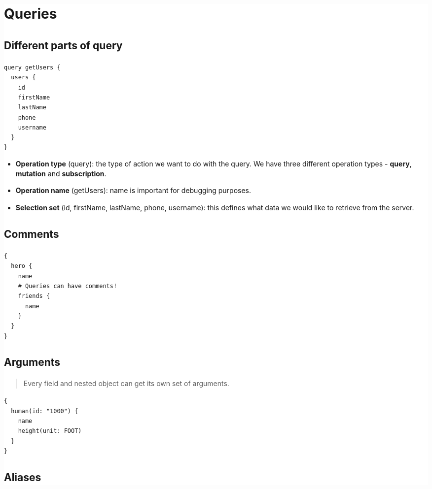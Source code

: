 # Queries

## Different parts of query

```gql
query getUsers {
  users {
    id
    firstName
    lastName
    phone
    username
  }
}
```

* **Operation type** (query): the type of action we want to do with the query. We have three different operation types - **query**, **mutation** and **subscription**.

* **Operation name** (getUsers): name is important for debugging purposes.

* **Selection set** (id, firstName, lastName, phone, username): this defines what data we would like to retrieve from the server.

## Comments

```gql
{
  hero {
    name
    # Queries can have comments!
    friends {
      name
    }
  }
}
```

## Arguments

> Every field and nested object can get its own set of arguments.

```gql
{
  human(id: "1000") {
    name
    height(unit: FOOT)
  }
}
```

## Aliases
